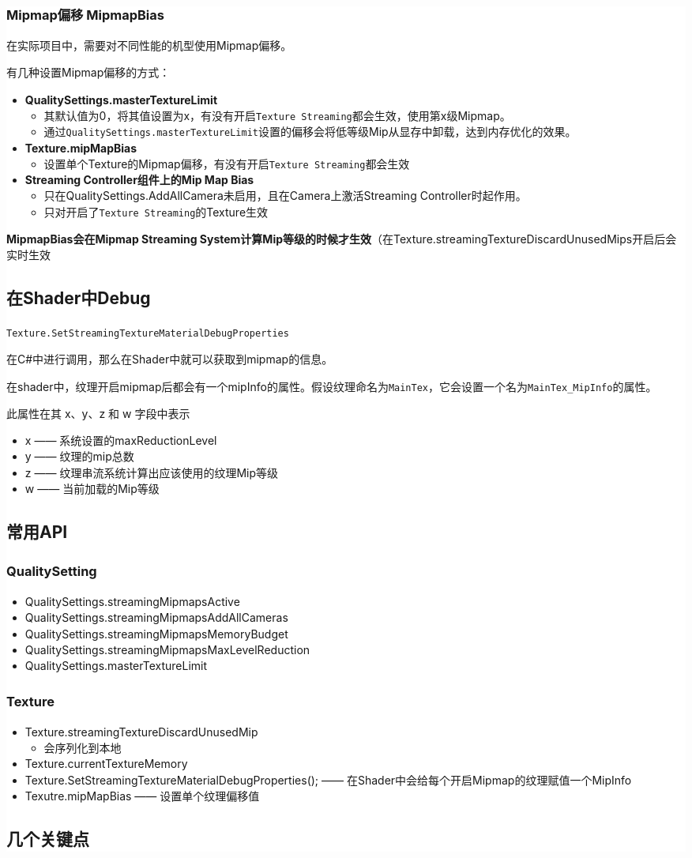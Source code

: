 ### Mipmap偏移 MipmapBias

在实际项目中，需要对不同性能的机型使用Mipmap偏移。

有几种设置Mipmap偏移的方式：

- **QualitySettings.masterTextureLimit**
  - 其默认值为0，将其值设置为x，有没有开启`Texture Streaming`都会生效，使用第x级Mipmap。
  - 通过`QualitySettings.masterTextureLimit`设置的偏移会将低等级Mip从显存中卸载，达到内存优化的效果。
- **Texture.mipMapBias**
  - 设置单个Texture的Mipmap偏移，有没有开启`Texture Streaming`都会生效
- **Streaming Controller组件上的Mip Map Bias**
  - 只在QualitySettings.AddAllCamera未启用，且在Camera上激活Streaming Controller时起作用。
  - 只对开启了`Texture Streaming`的Texture生效

**MipmapBias会在Mipmap Streaming System计算Mip等级的时候才生效**（在Texture.streamingTextureDiscardUnusedMips开启后会实时生效

## 在Shader中Debug

`Texture.SetStreamingTextureMaterialDebugProperties`

在C#中进行调用，那么在Shader中就可以获取到mipmap的信息。

在shader中，纹理开启mipmap后都会有一个mipInfo的属性。假设纹理命名为`MainTex`，它会设置一个名为`MainTex_MipInfo`的属性。

此属性在其 x、y、z 和 w 字段中表示

- x —— 系统设置的maxReductionLevel
- y —— 纹理的mip总数
- z —— 纹理串流系统计算出应该使用的纹理Mip等级
- w —— 当前加载的Mip等级

## 常用API

### QualitySetting

- QualitySettings.streamingMipmapsActive
- QualitySettings.streamingMipmapsAddAllCameras 
- QualitySettings.streamingMipmapsMemoryBudget
- QualitySettings.streamingMipmapsMaxLevelReduction
- QualitySettings.masterTextureLimit

### Texture

- Texture.streamingTextureDiscardUnusedMip
  - 会序列化到本地
- Texture.currentTextureMemory
- Texture.SetStreamingTextureMaterialDebugProperties(); —— 在Shader中会给每个开启Mipmap的纹理赋值一个MipInfo
- Texutre.mipMapBias —— 设置单个纹理偏移值

## 几个关键点
